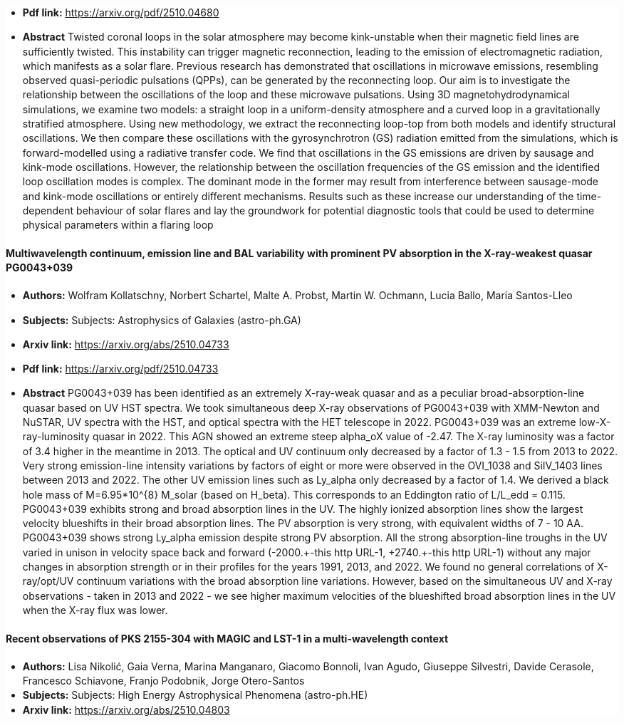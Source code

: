  - **Pdf link:** https://arxiv.org/pdf/2510.04680

 - **Abstract**
 Twisted coronal loops in the solar atmosphere may become kink-unstable when their magnetic field lines are sufficiently twisted. This instability can trigger magnetic reconnection, leading to the emission of electromagnetic radiation, which manifests as a solar flare. Previous research has demonstrated that oscillations in microwave emissions, resembling observed quasi-periodic pulsations (QPPs), can be generated by the reconnecting loop. Our aim is to investigate the relationship between the oscillations of the loop and these microwave pulsations. Using 3D magnetohydrodynamical simulations, we examine two models: a straight loop in a uniform-density atmosphere and a curved loop in a gravitationally stratified atmosphere. Using new methodology, we extract the reconnecting loop-top from both models and identify structural oscillations. We then compare these oscillations with the gyrosynchrotron (GS) radiation emitted from the simulations, which is forward-modelled using a radiative transfer code. We find that oscillations in the GS emissions are driven by sausage and kink-mode oscillations. However, the relationship between the oscillation frequencies of the GS emission and the identified loop oscillation modes is complex. The dominant mode in the former may result from interference between sausage-mode and kink-mode oscillations or entirely different mechanisms. Results such as these increase our understanding of the time-dependent behaviour of solar flares and lay the groundwork for potential diagnostic tools that could be used to determine physical parameters within a flaring loop
#### Multiwavelength continuum, emission line and BAL variability with prominent PV absorption in the X-ray-weakest quasar PG0043+039
 - **Authors:** Wolfram Kollatschny, Norbert Schartel, Malte A. Probst, Martin W. Ochmann, Lucia Ballo, Maria Santos-Lleo
 - **Subjects:** Subjects:
Astrophysics of Galaxies (astro-ph.GA)
 - **Arxiv link:** https://arxiv.org/abs/2510.04733

 - **Pdf link:** https://arxiv.org/pdf/2510.04733

 - **Abstract**
 PG0043+039 has been identified as an extremely X-ray-weak quasar and as a peculiar broad-absorption-line quasar based on UV HST spectra. We took simultaneous deep X-ray observations of PG0043+039 with XMM-Newton and NuSTAR, UV spectra with the HST, and optical spectra with the HET telescope in 2022. PG0043+039 was an extreme low-X-ray-luminosity quasar in 2022. This AGN showed an extreme steep alpha_oX value of -2.47. The X-ray luminosity was a factor of 3.4 higher in the meantime in 2013. The optical and UV continuum only decreased by a factor of 1.3 - 1.5 from 2013 to 2022. Very strong emission-line intensity variations by factors of eight or more were observed in the OVI_1038 and SiIV_1403 lines between 2013 and 2022. The other UV emission lines such as Ly_alpha only decreased by a factor of 1.4. We derived a black hole mass of M=6.95*10^{8} M_solar (based on H_beta). This corresponds to an Eddington ratio of L/L_edd = 0.115. PG0043+039 exhibits strong and broad absorption lines in the UV. The highly ionized absorption lines show the largest velocity blueshifts in their broad absorption lines. The PV absorption is very strong, with equivalent widths of 7 - 10 AA. PG0043+039 shows strong Ly_alpha emission despite strong PV absorption. All the strong absorption-line troughs in the UV varied in unison in velocity space back and forward (-2000.+-this http URL-1, +2740.+-this http URL-1) without any major changes in absorption strength or in their profiles for the years 1991, 2013, and 2022. We found no general correlations of X-ray/opt/UV continuum variations with the broad absorption line variations. However, based on the simultaneous UV and X-ray observations - taken in 2013 and 2022 - we see higher maximum velocities of the blueshifted broad absorption lines in the UV when the X-ray flux was lower.
#### Recent observations of PKS 2155-304 with MAGIC and LST-1 in a multi-wavelength context
 - **Authors:** Lisa Nikolić, Gaia Verna, Marina Manganaro, Giacomo Bonnoli, Ivan Agudo, Giuseppe Silvestri, Davide Cerasole, Francesco Schiavone, Franjo Podobnik, Jorge Otero-Santos
 - **Subjects:** Subjects:
High Energy Astrophysical Phenomena (astro-ph.HE)
 - **Arxiv link:** https://arxiv.org/abs/2510.04803
